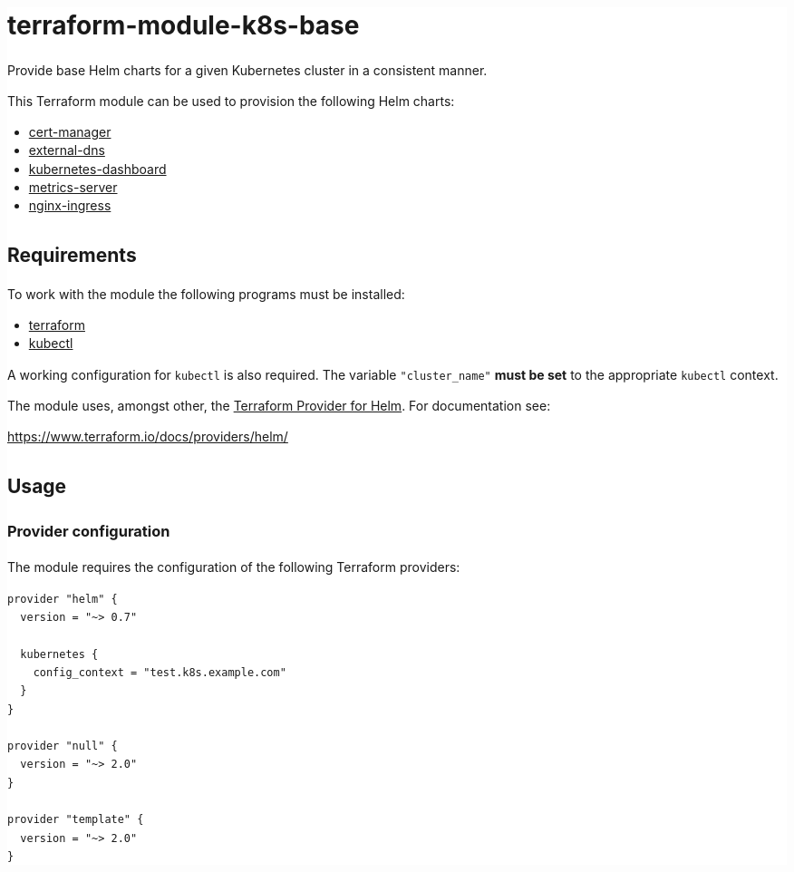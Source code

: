 # terraform-module-k8s-base

Provide base Helm charts for a given Kubernetes cluster in a consistent manner.

This Terraform module can be used to provision the following Helm charts:

- [cert-manager](https://github.com/helm/charts/tree/master/stable/cert-manager)
- [external-dns](https://github.com/helm/charts/tree/master/stable/external-dns)
- [kubernetes-dashboard](https://github.com/helm/charts/tree/master/stable/kubernetes-dashboard)
- [metrics-server](https://github.com/helm/charts/tree/master/stable/metrics-server)
- [nginx-ingress](https://github.com/helm/charts/tree/master/stable/nginx-ingress)

## Requirements

To work with the module the following programs must be installed:

- [terraform](https://learn.hashicorp.com/terraform/getting-started/install.html)
- [kubectl](https://kubernetes.io/docs/tasks/tools/install-kubectl/)

A working configuration for `kubectl` is also required. The variable `"cluster_name"` **must be set** to the appropriate
`kubectl` context.

The module uses, amongst other, the
[Terraform Provider for Helm](https://github.com/terraform-providers/terraform-provider-helm). For documentation see:

https://www.terraform.io/docs/providers/helm/

## Usage

### Provider configuration

The module requires the configuration of the following Terraform providers:

```
provider "helm" {
  version = "~> 0.7"

  kubernetes {
    config_context = "test.k8s.example.com"
  }
}

provider "null" {
  version = "~> 2.0"
}

provider "template" {
  version = "~> 2.0"
}
```
